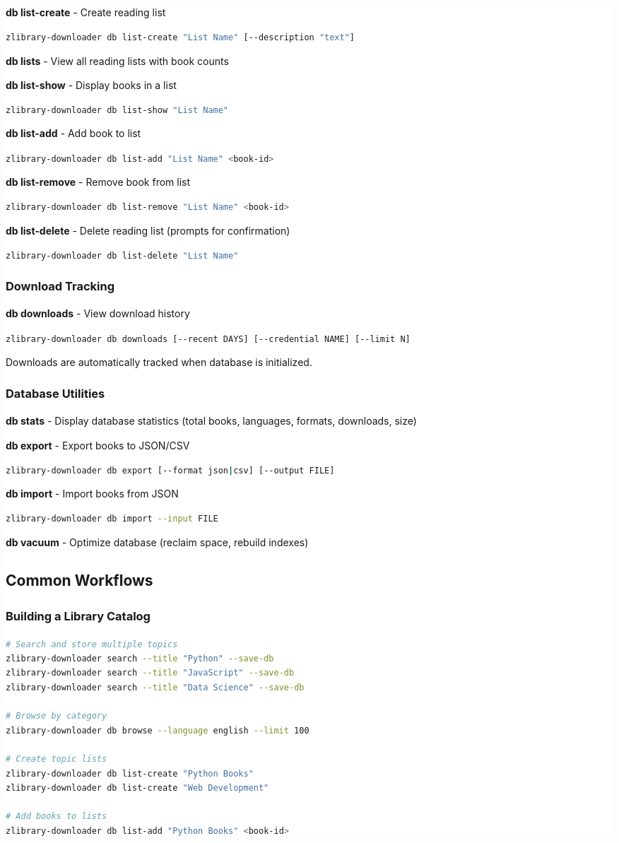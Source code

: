 **db list-create** - Create reading list
```bash
zlibrary-downloader db list-create "List Name" [--description "text"]
```

**db lists** - View all reading lists with book counts

**db list-show** - Display books in a list
```bash
zlibrary-downloader db list-show "List Name"
```

**db list-add** - Add book to list
```bash
zlibrary-downloader db list-add "List Name" <book-id>
```

**db list-remove** - Remove book from list
```bash
zlibrary-downloader db list-remove "List Name" <book-id>
```

**db list-delete** - Delete reading list (prompts for confirmation)
```bash
zlibrary-downloader db list-delete "List Name"
```

### Download Tracking

**db downloads** - View download history
```bash
zlibrary-downloader db downloads [--recent DAYS] [--credential NAME] [--limit N]
```

Downloads are automatically tracked when database is initialized.

### Database Utilities

**db stats** - Display database statistics (total books, languages, formats, downloads, size)

**db export** - Export books to JSON/CSV
```bash
zlibrary-downloader db export [--format json|csv] [--output FILE]
```

**db import** - Import books from JSON
```bash
zlibrary-downloader db import --input FILE
```

**db vacuum** - Optimize database (reclaim space, rebuild indexes)

## Common Workflows

### Building a Library Catalog

```bash
# Search and store multiple topics
zlibrary-downloader search --title "Python" --save-db
zlibrary-downloader search --title "JavaScript" --save-db
zlibrary-downloader search --title "Data Science" --save-db

# Browse by category
zlibrary-downloader db browse --language english --limit 100

# Create topic lists
zlibrary-downloader db list-create "Python Books"
zlibrary-downloader db list-create "Web Development"

# Add books to lists
zlibrary-downloader db list-add "Python Books" <book-id>
```